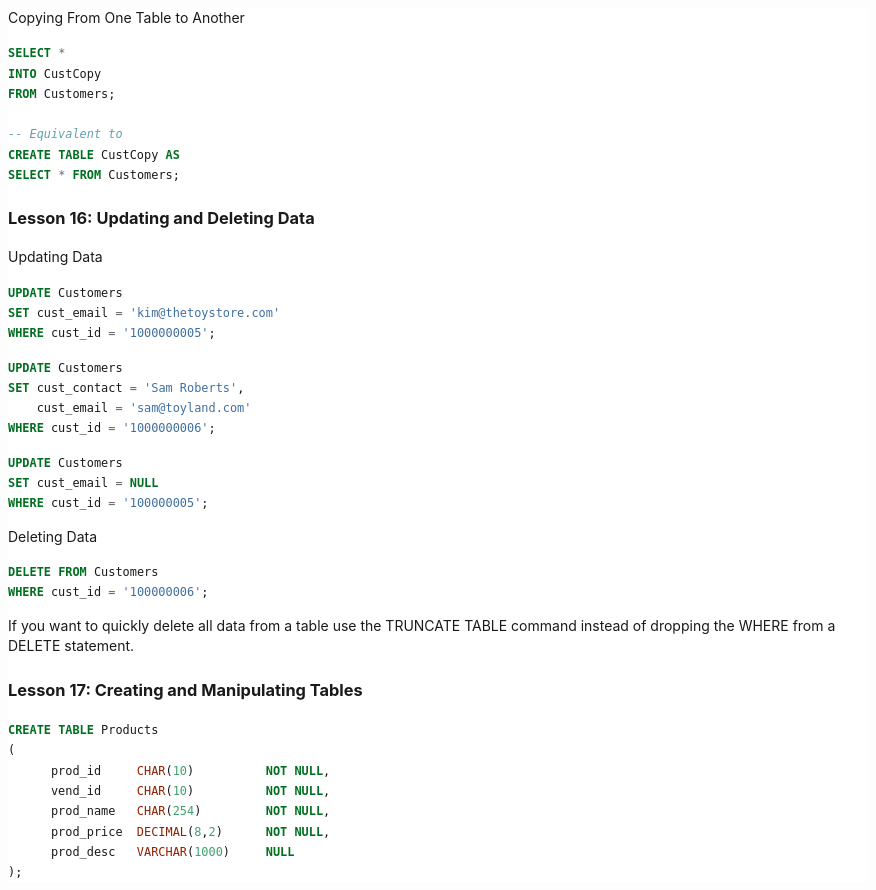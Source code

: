 Copying From One Table to Another

```SQL
SELECT *
INTO CustCopy
FROM Customers;

-- Equivalent to
CREATE TABLE CustCopy AS
SELECT * FROM Customers;
```

### Lesson 16: Updating and Deleting Data

Updating Data

```SQL
UPDATE Customers
SET cust_email = 'kim@thetoystore.com'
WHERE cust_id = '1000000005';
```

```SQL
UPDATE Customers
SET cust_contact = 'Sam Roberts',
    cust_email = 'sam@toyland.com'
WHERE cust_id = '1000000006';
```

```SQL
UPDATE Customers
SET cust_email = NULL
WHERE cust_id = '100000005';
```

Deleting Data

```SQL
DELETE FROM Customers
WHERE cust_id = '100000006';
```

If you want to quickly delete all data from a table use the TRUNCATE TABLE command instead of dropping the WHERE from a DELETE statement.

### Lesson 17: Creating and Manipulating Tables

```SQL
CREATE TABLE Products 
(
      prod_id     CHAR(10)          NOT NULL,
      vend_id     CHAR(10)          NOT NULL,
      prod_name   CHAR(254)         NOT NULL,
      prod_price  DECIMAL(8,2)      NOT NULL,
      prod_desc   VARCHAR(1000)     NULL 
);
```
